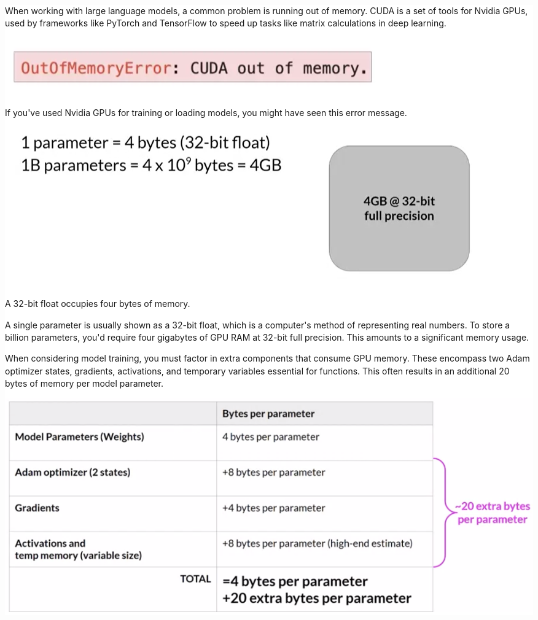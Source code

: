 When working with large language models, a common problem is running out of memory.  CUDA is a set of tools for Nvidia GPUs, used by frameworks like PyTorch and TensorFlow to speed up tasks like matrix calculations in deep learning.

![Untitled](Week%201%20Transformers,%20Project%20Life%20cycle%20and%20Hyper%20%20e8be168705244c2f9028eb6a2043d925/Untitled%2062.png)

If you've used Nvidia GPUs for training or loading models, you might have seen this error message.

![Untitled](Week%201%20Transformers,%20Project%20Life%20cycle%20and%20Hyper%20%20e8be168705244c2f9028eb6a2043d925/Untitled%2063.png)

 A 32-bit float occupies four bytes of memory.

A single parameter is usually shown as a 32-bit float, which is a computer's method of representing real numbers. To store a billion parameters, you'd require four gigabytes of GPU RAM at 32-bit full precision. This amounts to a significant memory usage.

When considering model training, you must factor in extra components that consume GPU memory. These encompass two Adam optimizer states, gradients, activations, and temporary variables essential for functions. This often results in an additional 20 bytes of memory per model parameter.

![Untitled](Week%201%20Transformers,%20Project%20Life%20cycle%20and%20Hyper%20%20e8be168705244c2f9028eb6a2043d925/Untitled%2064.png)
